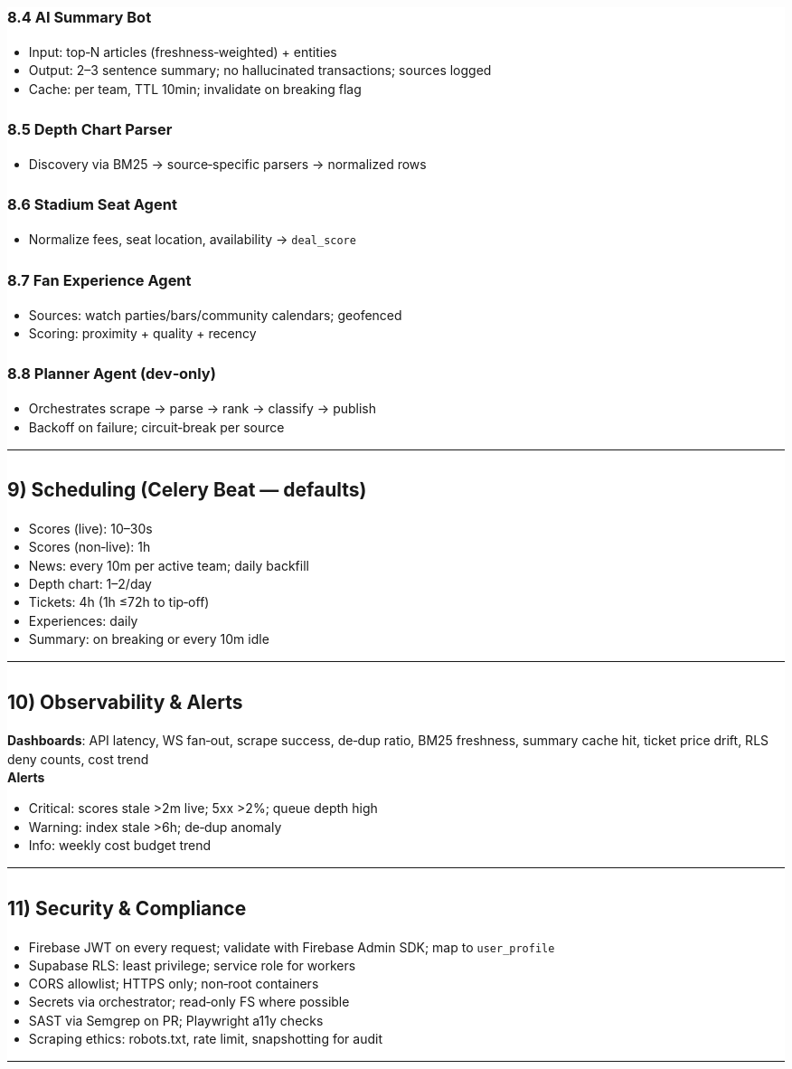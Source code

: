 ### 8.4 AI Summary Bot
- Input: top‑N articles (freshness‑weighted) + entities
- Output: 2–3 sentence summary; no hallucinated transactions; sources logged
- Cache: per team, TTL 10min; invalidate on breaking flag

### 8.5 Depth Chart Parser
- Discovery via BM25 → source‑specific parsers → normalized rows

### 8.6 Stadium Seat Agent
- Normalize fees, seat location, availability → `deal_score`

### 8.7 Fan Experience Agent
- Sources: watch parties/bars/community calendars; geofenced
- Scoring: proximity + quality + recency

### 8.8 Planner Agent (dev‑only)
- Orchestrates scrape → parse → rank → classify → publish
- Backoff on failure; circuit‑break per source

---

## 9) Scheduling (Celery Beat — defaults)
- Scores (live): 10–30s
- Scores (non‑live): 1h
- News: every 10m per active team; daily backfill
- Depth chart: 1–2/day
- Tickets: 4h (1h ≤72h to tip‑off)
- Experiences: daily
- Summary: on breaking or every 10m idle

---

## 10) Observability & Alerts
**Dashboards**: API latency, WS fan‑out, scrape success, de‑dup ratio, BM25 freshness, summary cache hit, ticket price drift, RLS deny counts, cost trend  
**Alerts**
- Critical: scores stale >2m live; 5xx >2%; queue depth high
- Warning: index stale >6h; de‑dup anomaly
- Info: weekly cost budget trend

---

## 11) Security & Compliance
- Firebase JWT on every request; validate with Firebase Admin SDK; map to `user_profile`
- Supabase RLS: least privilege; service role for workers
- CORS allowlist; HTTPS only; non‑root containers
- Secrets via orchestrator; read‑only FS where possible
- SAST via Semgrep on PR; Playwright a11y checks
- Scraping ethics: robots.txt, rate limit, snapshotting for audit

---